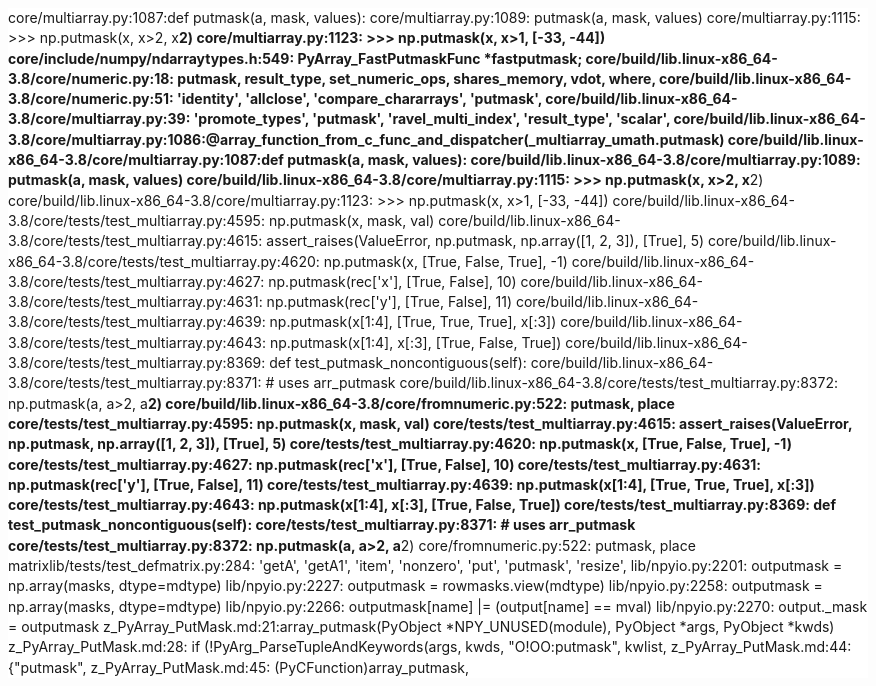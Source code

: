 core/multiarray.py:1087:def putmask(a, mask, values):
core/multiarray.py:1089:    putmask(a, mask, values)
core/multiarray.py:1115:    >>> np.putmask(x, x>2, x**2)
core/multiarray.py:1123:    >>> np.putmask(x, x>1, [-33, -44])
core/include/numpy/ndarraytypes.h:549:        PyArray_FastPutmaskFunc *fastputmask;
core/build/lib.linux-x86_64-3.8/core/numeric.py:18:    putmask, result_type, set_numeric_ops, shares_memory, vdot, where,
core/build/lib.linux-x86_64-3.8/core/numeric.py:51:    'identity', 'allclose', 'compare_chararrays', 'putmask',
core/build/lib.linux-x86_64-3.8/core/multiarray.py:39:    'promote_types', 'putmask', 'ravel_multi_index', 'result_type', 'scalar',
core/build/lib.linux-x86_64-3.8/core/multiarray.py:1086:@array_function_from_c_func_and_dispatcher(_multiarray_umath.putmask)
core/build/lib.linux-x86_64-3.8/core/multiarray.py:1087:def putmask(a, mask, values):
core/build/lib.linux-x86_64-3.8/core/multiarray.py:1089:    putmask(a, mask, values)
core/build/lib.linux-x86_64-3.8/core/multiarray.py:1115:    >>> np.putmask(x, x>2, x**2)
core/build/lib.linux-x86_64-3.8/core/multiarray.py:1123:    >>> np.putmask(x, x>1, [-33, -44])
core/build/lib.linux-x86_64-3.8/core/tests/test_multiarray.py:4595:        np.putmask(x, mask, val)
core/build/lib.linux-x86_64-3.8/core/tests/test_multiarray.py:4615:        assert_raises(ValueError, np.putmask, np.array([1, 2, 3]), [True], 5)
core/build/lib.linux-x86_64-3.8/core/tests/test_multiarray.py:4620:        np.putmask(x, [True, False, True], -1)
core/build/lib.linux-x86_64-3.8/core/tests/test_multiarray.py:4627:        np.putmask(rec['x'], [True, False], 10)
core/build/lib.linux-x86_64-3.8/core/tests/test_multiarray.py:4631:        np.putmask(rec['y'], [True, False], 11)
core/build/lib.linux-x86_64-3.8/core/tests/test_multiarray.py:4639:        np.putmask(x[1:4], [True, True, True], x[:3])
core/build/lib.linux-x86_64-3.8/core/tests/test_multiarray.py:4643:        np.putmask(x[1:4], x[:3], [True, False, True])
core/build/lib.linux-x86_64-3.8/core/tests/test_multiarray.py:8369:    def test_putmask_noncontiguous(self):
core/build/lib.linux-x86_64-3.8/core/tests/test_multiarray.py:8371:        # uses arr_putmask
core/build/lib.linux-x86_64-3.8/core/tests/test_multiarray.py:8372:        np.putmask(a, a>2, a**2)
core/build/lib.linux-x86_64-3.8/core/fromnumeric.py:522:    putmask, place
core/tests/test_multiarray.py:4595:        np.putmask(x, mask, val)
core/tests/test_multiarray.py:4615:        assert_raises(ValueError, np.putmask, np.array([1, 2, 3]), [True], 5)
core/tests/test_multiarray.py:4620:        np.putmask(x, [True, False, True], -1)
core/tests/test_multiarray.py:4627:        np.putmask(rec['x'], [True, False], 10)
core/tests/test_multiarray.py:4631:        np.putmask(rec['y'], [True, False], 11)
core/tests/test_multiarray.py:4639:        np.putmask(x[1:4], [True, True, True], x[:3])
core/tests/test_multiarray.py:4643:        np.putmask(x[1:4], x[:3], [True, False, True])
core/tests/test_multiarray.py:8369:    def test_putmask_noncontiguous(self):
core/tests/test_multiarray.py:8371:        # uses arr_putmask
core/tests/test_multiarray.py:8372:        np.putmask(a, a>2, a**2)
core/fromnumeric.py:522:    putmask, place
matrixlib/tests/test_defmatrix.py:284:            'getA', 'getA1', 'item', 'nonzero', 'put', 'putmask', 'resize',
lib/npyio.py:2201:            outputmask = np.array(masks, dtype=mdtype)
lib/npyio.py:2227:                outputmask = rowmasks.view(mdtype)
lib/npyio.py:2258:                outputmask = np.array(masks, dtype=mdtype)
lib/npyio.py:2266:                outputmask[name] |= (output[name] == mval)
lib/npyio.py:2270:        output._mask = outputmask
z_PyArray_PutMask.md:21:array_putmask(PyObject *NPY_UNUSED(module), PyObject *args, PyObject *kwds)
z_PyArray_PutMask.md:28:    if (!PyArg_ParseTupleAndKeywords(args, kwds, "O!OO:putmask", kwlist,
z_PyArray_PutMask.md:44:    {"putmask",
z_PyArray_PutMask.md:45:        (PyCFunction)array_putmask,
